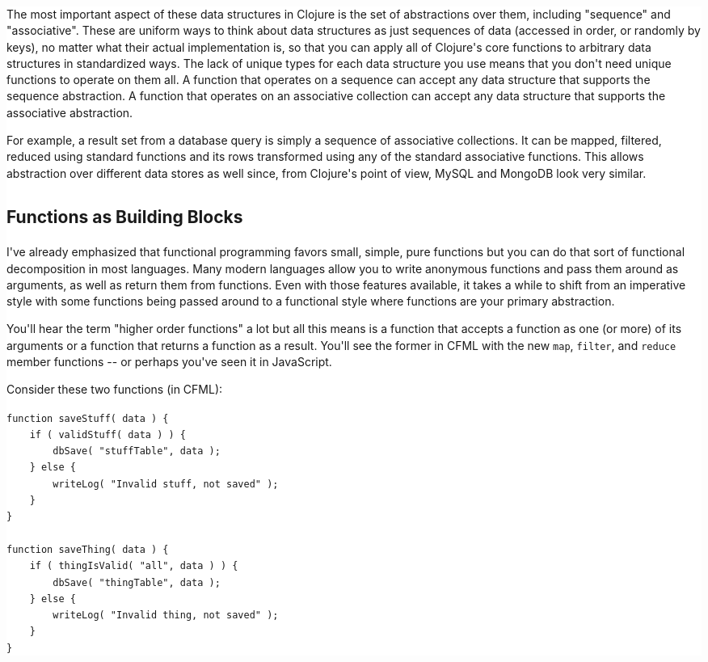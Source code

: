The most important aspect of these data structures in Clojure is the set of abstractions over them, including "sequence"
and "associative". These are uniform ways to think
about data structures as just sequences of data (accessed in order, or randomly by keys),
no matter what their actual implementation is, so that you can apply all of
Clojure's core functions to arbitrary data structures in standardized ways. The lack of unique types for each data structure
you use means that you don't need unique functions to operate on them all. A function that operates on a sequence can accept
any data structure that supports the sequence abstraction. A function that operates on an associative collection can accept
any data structure that supports the associative abstraction.

For example, a result set from a database query is simply a sequence of associative collections. It can be mapped, filtered,
reduced using standard functions and its rows transformed using any of the standard associative functions. This allows
abstraction over different data stores as well since, from Clojure's point of view, MySQL and MongoDB look very similar.

## Functions as Building Blocks

I've already emphasized that functional programming favors small, simple, pure functions but you can do that sort of
functional decomposition in most languages. Many modern languages allow you to write anonymous functions and pass them
around as arguments, as well as return them from functions. Even with those features available, it takes a while to
shift from an imperative style with some functions being passed around to a functional style where functions are your
primary abstraction.

You'll hear the term "higher order functions" a lot but all this means is a function that accepts a function as one (or
more) of its arguments or a function that returns a function as a result. You'll see the former in CFML with the new
`map`, `filter`, and `reduce` member functions -- or perhaps you've seen it in JavaScript.

Consider these two functions (in CFML):

    function saveStuff( data ) {
        if ( validStuff( data ) ) {
            dbSave( "stuffTable", data );
        } else {
            writeLog( "Invalid stuff, not saved" );
        }
    }

    function saveThing( data ) {
        if ( thingIsValid( "all", data ) ) {
            dbSave( "thingTable", data );
        } else {
            writeLog( "Invalid thing, not saved" );
        }
    }
